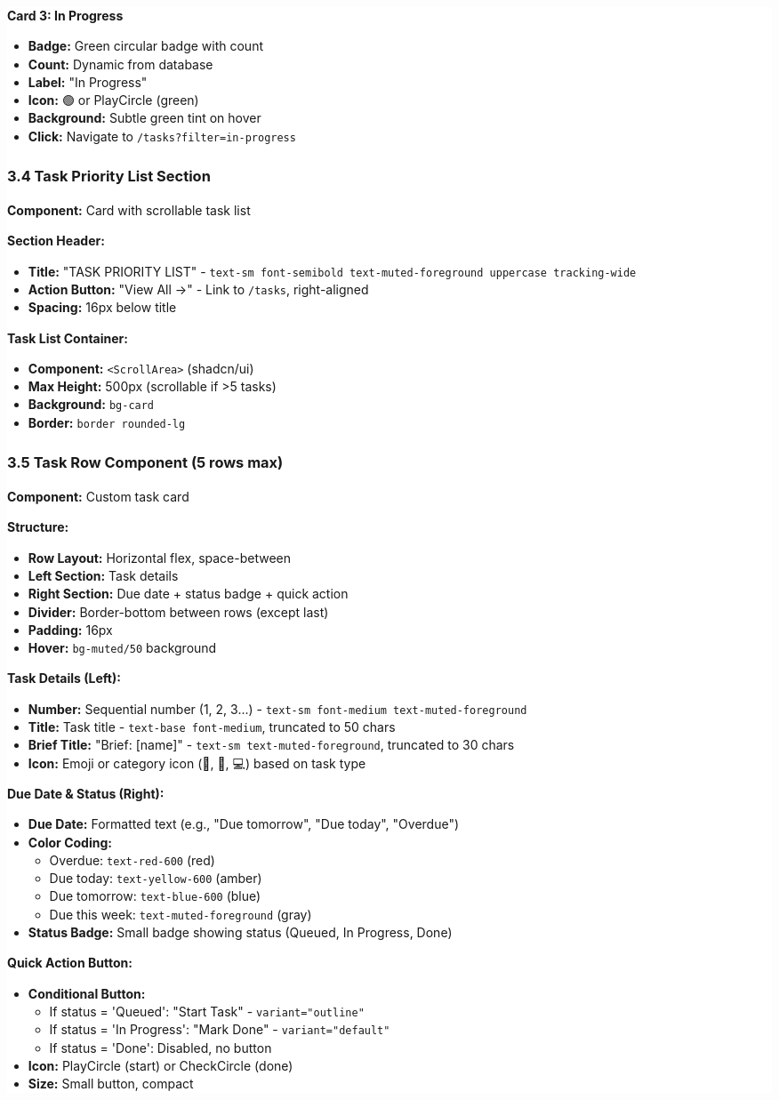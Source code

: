 **Card 3: In Progress**
- **Badge:** Green circular badge with count
- **Count:** Dynamic from database
- **Label:** "In Progress"
- **Icon:** 🟢 or PlayCircle (green)
- **Background:** Subtle green tint on hover
- **Click:** Navigate to `/tasks?filter=in-progress`

### 3.4 Task Priority List Section
**Component:** Card with scrollable task list

**Section Header:**
- **Title:** "TASK PRIORITY LIST" - `text-sm font-semibold text-muted-foreground uppercase tracking-wide`
- **Action Button:** "View All →" - Link to `/tasks`, right-aligned
- **Spacing:** 16px below title

**Task List Container:**
- **Component:** `<ScrollArea>` (shadcn/ui)
- **Max Height:** 500px (scrollable if >5 tasks)
- **Background:** `bg-card`
- **Border:** `border rounded-lg`

### 3.5 Task Row Component (5 rows max)
**Component:** Custom task card

**Structure:**
- **Row Layout:** Horizontal flex, space-between
- **Left Section:** Task details
- **Right Section:** Due date + status badge + quick action
- **Divider:** Border-bottom between rows (except last)
- **Padding:** 16px
- **Hover:** `bg-muted/50` background

**Task Details (Left):**
- **Number:** Sequential number (1, 2, 3...) - `text-sm font-medium text-muted-foreground`
- **Title:** Task title - `text-base font-medium`, truncated to 50 chars
- **Brief Title:** "Brief: [name]" - `text-sm text-muted-foreground`, truncated to 30 chars
- **Icon:** Emoji or category icon (📝, 🎨, 💻) based on task type

**Due Date & Status (Right):**
- **Due Date:** Formatted text (e.g., "Due tomorrow", "Due today", "Overdue")
- **Color Coding:**
  - Overdue: `text-red-600` (red)
  - Due today: `text-yellow-600` (amber)
  - Due tomorrow: `text-blue-600` (blue)
  - Due this week: `text-muted-foreground` (gray)
- **Status Badge:** Small badge showing status (Queued, In Progress, Done)

**Quick Action Button:**
- **Conditional Button:**
  - If status = 'Queued': "Start Task" - `variant="outline"`
  - If status = 'In Progress': "Mark Done" - `variant="default"`
  - If status = 'Done': Disabled, no button
- **Icon:** PlayCircle (start) or CheckCircle (done)
- **Size:** Small button, compact
